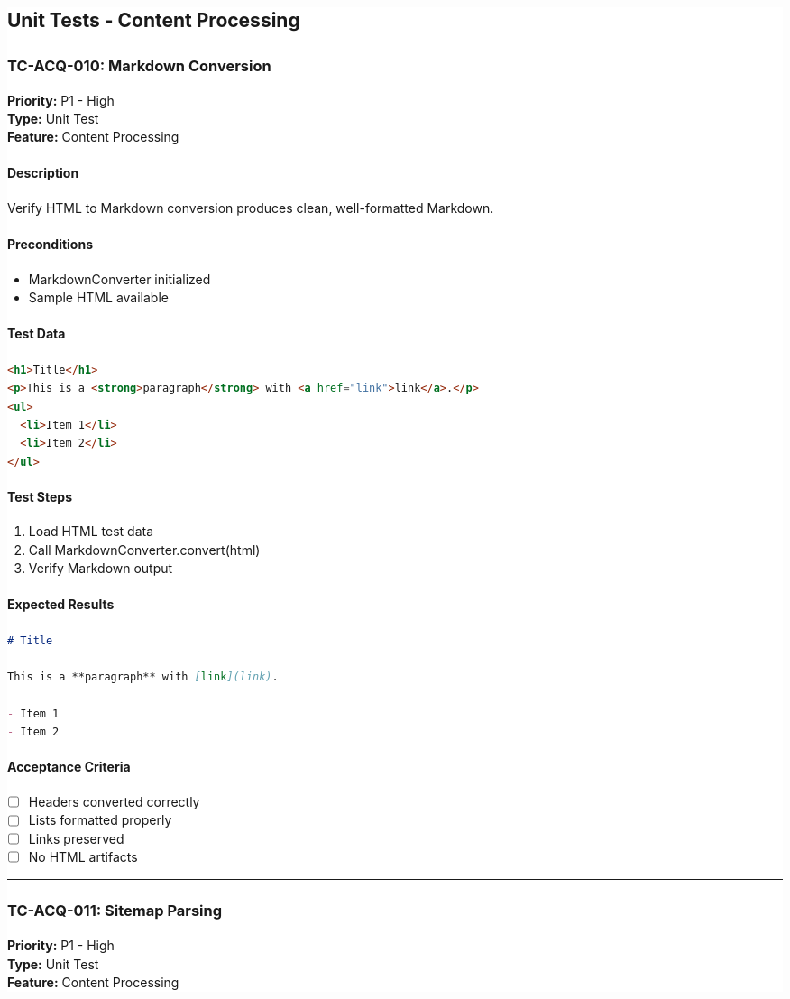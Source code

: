 ## Unit Tests - Content Processing

### TC-ACQ-010: Markdown Conversion

**Priority:** P1 - High  
**Type:** Unit Test  
**Feature:** Content Processing  

#### Description
Verify HTML to Markdown conversion produces clean, well-formatted Markdown.

#### Preconditions
- MarkdownConverter initialized
- Sample HTML available

#### Test Data
```html
<h1>Title</h1>
<p>This is a <strong>paragraph</strong> with <a href="link">link</a>.</p>
<ul>
  <li>Item 1</li>
  <li>Item 2</li>
</ul>
```

#### Test Steps
1. Load HTML test data
2. Call MarkdownConverter.convert(html)
3. Verify Markdown output

#### Expected Results
```markdown
# Title

This is a **paragraph** with [link](link).

- Item 1
- Item 2
```

#### Acceptance Criteria
- [ ] Headers converted correctly
- [ ] Lists formatted properly
- [ ] Links preserved
- [ ] No HTML artifacts

---

### TC-ACQ-011: Sitemap Parsing

**Priority:** P1 - High  
**Type:** Unit Test  
**Feature:** Content Processing  

